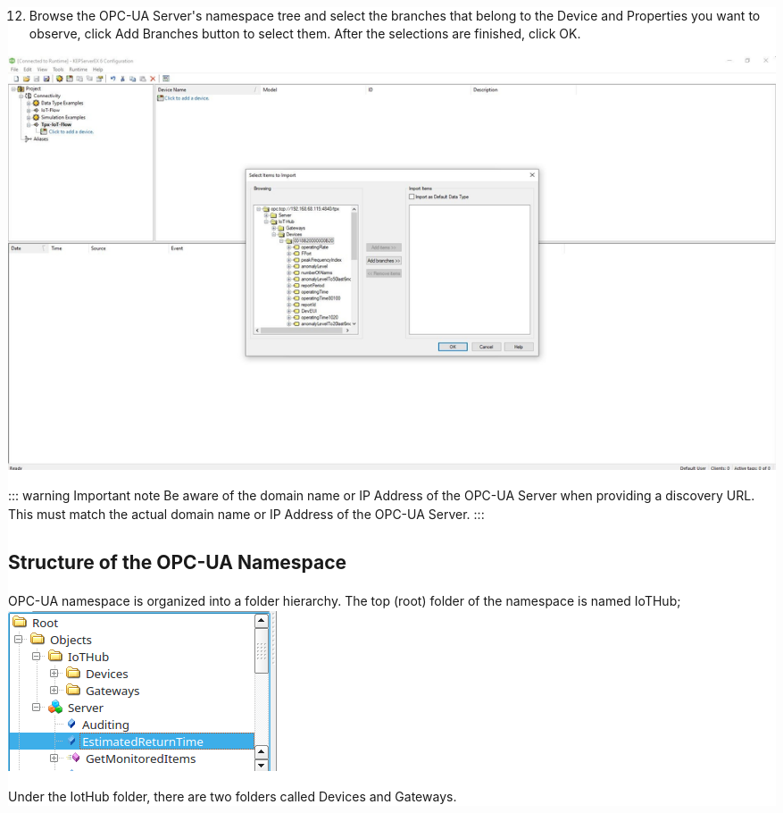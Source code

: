 12. Browse the OPC-UA Server's namespace tree and select the branches that belong to the Device and Properties you want to observe, click Add Branches button to select them. After the selections are finished, click OK.

![img](images/kepware/12_kepware_device_import_select_attributes.jpg)

::: warning Important note
Be aware of the domain name or IP Address of the OPC-UA Server when providing a discovery URL. This must match the actual domain name or IP Address of the OPC-UA Server.
:::

## Structure of the OPC-UA Namespace

OPC-UA namespace is organized into a folder hierarchy. The top (root) folder of the namespace is named IoTHub;
![img](images/namespace_root.png)

Under the IotHub folder, there are two folders called Devices and Gateways.
